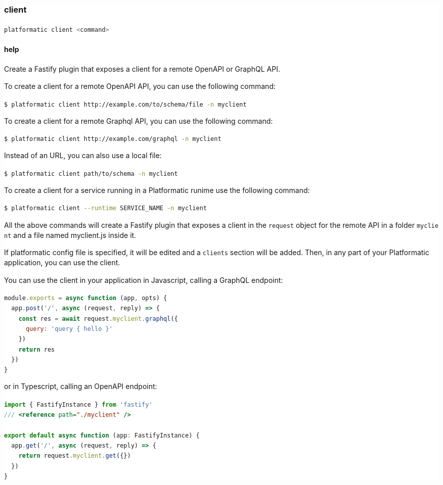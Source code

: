 
### client

```bash
platformatic client <command>
```


#### help

Create a Fastify plugin that exposes a client for a remote OpenAPI or GraphQL API.

To create a client for a remote OpenAPI API, you can use the following command:

```bash
$ platformatic client http://example.com/to/schema/file -n myclient
```

To create a client for a remote Graphql API, you can use the following command:

```bash
$ platformatic client http://example.com/graphql -n myclient
```

Instead of an URL, you can also use a local file:

```bash
$ platformatic client path/to/schema -n myclient
```

To create a client for a service running in a Platformatic runime use the following command:
```bash
$ platformatic client --runtime SERVICE_NAME -n myclient
```

All the above commands will create a Fastify plugin that exposes a client in the `request` object for the remote API in a folder `myclient` and a file named myclient.js inside it.

If platformatic config file is specified, it will be edited and a `clients` section will be added.
Then, in any part of your Platformatic application, you can use the client.

You can use the client in your application in Javascript, calling a GraphQL endpoint:

```js
module.exports = async function (app, opts) {
  app.post('/', async (request, reply) => {
    const res = await request.myclient.graphql({
      query: 'query { hello }'
    })
    return res
  })
}
```

or in Typescript, calling an OpenAPI endpoint:


```ts
import { FastifyInstance } from 'fastify'
/// <reference path="./myclient" />

export default async function (app: FastifyInstance) {
  app.get('/', async (request, reply) => {
    return request.myclient.get({})
  })
}
```
